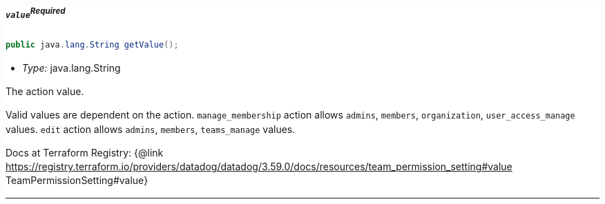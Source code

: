 ##### `value`<sup>Required</sup> <a name="value" id="@cdktf/provider-datadog.teamPermissionSetting.TeamPermissionSettingConfig.property.value"></a>

```java
public java.lang.String getValue();
```

- *Type:* java.lang.String

The action value.

Valid values are dependent on the action. `manage_membership` action allows `admins`, `members`, `organization`, `user_access_manage` values. `edit` action allows `admins`, `members`, `teams_manage` values.

Docs at Terraform Registry: {@link https://registry.terraform.io/providers/datadog/datadog/3.59.0/docs/resources/team_permission_setting#value TeamPermissionSetting#value}

---



